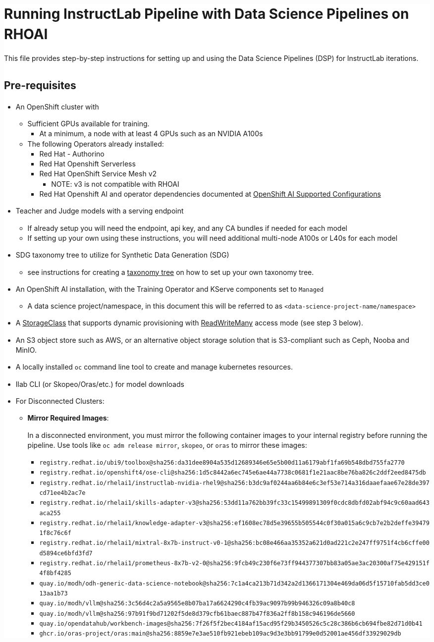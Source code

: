 # Running InstructLab Pipeline with Data Science Pipelines on RHOAI

This file provides step-by-step instructions for setting up and using the Data Science Pipelines (DSP) for InstructLab iterations.

## Pre-requisites

* An OpenShift cluster with
  * Sufficient GPUs available for training.
    * At a minimum, a node with at least 4 GPUs such as an NVIDIA A100s
  * The following Operators already installed:
    * Red Hat - Authorino
    * Red Hat Openshift Serverless
    * Red Hat OpenShift Service Mesh v2
      * NOTE: v3 is not compatible with RHOAI
    * Red Hat Openshift AI and operator dependencies documented at [OpenShift AI Supported Configurations](https://access.redhat.com/articles/rhoai-supported-configs)

* Teacher and Judge models with a serving endpoint
    * If already setup you will need the endpoint, api key, and any CA bundles if needed for each model
    * If setting up your own using these instructions, you will need additional multi-node A100s or L40s for each model
* SDG taxonomy tree to utilize for Synthetic Data Generation (SDG)
  * see instructions for creating a [taxonomy tree]
  on how to set up your own taxonomy tree.
* An OpenShift AI installation, with the Training Operator and KServe components set to `Managed`
  * A data science project/namespace, in this document this will be referred to as `<data-science-project-name/namespace>`
* A [StorageClass] that supports dynamic provisioning with [ReadWriteMany] access mode (see step 3 below).
* An S3 object store such as AWS, or an alternative object storage solution that is S3-compliant such as Ceph, Nooba and MinIO.
* A locally installed `oc` command line tool to create and manage kubernetes resources.
* Ilab CLI (or Skopeo/Oras/etc.) for model downloads
* For Disconnected Clusters:
  * **Mirror Required Images**:

    In a disconnected environment, you must mirror the following container images to your internal registry before running the pipeline. Use tools like `oc adm release mirror`, `skopeo`, or `oras` to mirror these images:
    - `registry.redhat.io/ubi9/toolbox@sha256:da31dee8904a535d12689346e65e5b00d11a6179abf1fa69b548dbd755fa2770`
    - `registry.redhat.io/openshift4/ose-cli@sha256:1d5c8442a6ec745e6ae44a7738c0681f1e21aac8be76ba826c2ddf2eed8475db`
    - `registry.redhat.io/rhelai1/instructlab-nvidia-rhel9@sha256:b3dc9af0244aa6b84e6c3ef53e714a316daaefaae67e28de397cd71ee4b2ac7e`
    - `registry.redhat.io/rhelai1/skills-adapter-v3@sha256:53dd11a762bb39fc33c15499891309f0cdc8dbfd02abf94c9c60aad643aca255`
    - `registry.redhat.io/rhelai1/knowledge-adapter-v3@sha256:ef1608ec78d5e39655b505544c0f30a015a6c9cb7e2b2deffe394791f8c76c6f`
    - `registry.redhat.io/rhelai1/mixtral-8x7b-instruct-v0-1@sha256:bc08e466aa35352a621d0ad221c2e247ff9751f4cb6cffe00d5894ce6bfd3fd7`
    - `registry.redhat.io/rhelai1/prometheus-8x7b-v2-0@sha256:9fcb49c230f6e73ff944377307bb83a05ae3ac20300af75e429151f4f8bf4285`
    - `quay.io/modh/odh-generic-data-science-notebook@sha256:7c1a4ca213b71d342a2d1366171304e469da06d5f15710fab5dd3ce013aa1b73`
    - `quay.io/modh/vllm@sha256:3c56d4c2a5a9565e8b07ba17a6624290c4fb39ac9097b99b946326c09a8b40c8`
    - `quay.io/modh/vllm@sha256:97b91f9bd71202f5de8d379cfb61baec887b47f836a2ff8b158c946196de5660`
    - `quay.io/opendatahub/workbench-images@sha256:7f26f5f2bec4184af15acd95f29b3450526c5c28c386b6cb694fbe82d71d0b41`
    - `ghcr.io/oras-project/oras:main@sha256:8859e7e3ae510fb921ebeb109ac9d3e3bb91799e0d52001ae456df33929029db`


[StorageClass]: https://kubernetes.io/docs/concepts/storage/storage-classes/
[taxonomy tree]: https://docs.redhat.com/en/documentation/red_hat_enterprise_linux_ai/1.2/html/creating_a_custom_llm_using_rhel_ai/customize_taxonomy_tree
[ReadWriteMany]: https://kubernetes.io/docs/concepts/storage/persistent-volumes/#access-modes
[granite-7b-starter]: https://catalog.redhat.com/software/containers/rhelai1/granite-7b-starter/667ebf10abaa082bcf96ea6a
[mixtral-8x7b-instruct-v0-1]: https://catalog.redhat.com/software/containers/rhelai1/mixtral-8x7b-instruct-v0-1/6682619da4ea27a10a36e4c6
[skills-adapter-v3:1.2]: https://catalog.redhat.com/software/containers/rhelai1/skills-adapter-v3/66a89d60ac8385376a3dabed
[knowledge-adapter-v3:1.2]: https://catalog.redhat.com/software/containers/rhelai1/knowledge-adapter-v3/66a89ce222c498e45a8e0042
[prometheus-8x7b-v2-0 model]: https://catalog.redhat.com/software/containers/rhelai1/prometheus-8x7b-v2-0/6682611224ba6617d472f451
[prometheus-8x7b-v2-0 model]: https://catalog.redhat.com/software/containers/rhelai1/prometheus-8x7b-v2-0/6682611224ba6617d472f451
[RBAC configuration]: https://github.com/opendatahub-io/ilab-on-ocp/tree/main/standalone#rbac-requirements-when-running-in-a-kubernetes-job